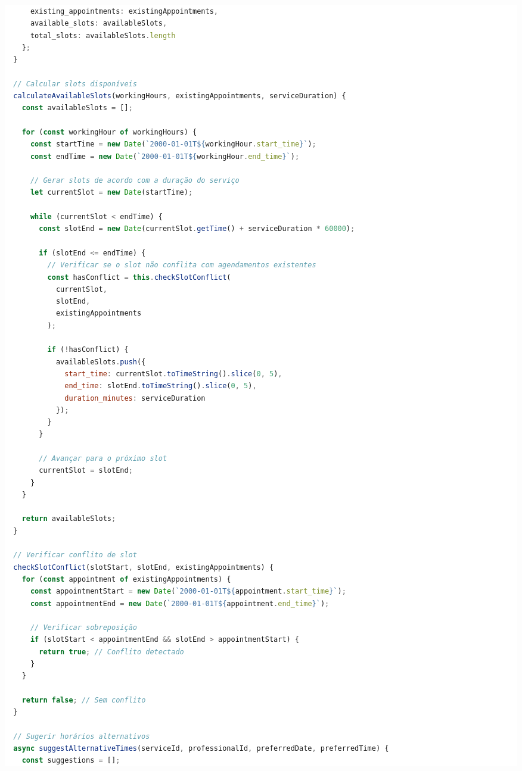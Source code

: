```javascript
      existing_appointments: existingAppointments,
      available_slots: availableSlots,
      total_slots: availableSlots.length
    };
  }

  // Calcular slots disponíveis
  calculateAvailableSlots(workingHours, existingAppointments, serviceDuration) {
    const availableSlots = [];
    
    for (const workingHour of workingHours) {
      const startTime = new Date(`2000-01-01T${workingHour.start_time}`);
      const endTime = new Date(`2000-01-01T${workingHour.end_time}`);
      
      // Gerar slots de acordo com a duração do serviço
      let currentSlot = new Date(startTime);
      
      while (currentSlot < endTime) {
        const slotEnd = new Date(currentSlot.getTime() + serviceDuration * 60000);
        
        if (slotEnd <= endTime) {
          // Verificar se o slot não conflita com agendamentos existentes
          const hasConflict = this.checkSlotConflict(
            currentSlot,
            slotEnd,
            existingAppointments
          );
          
          if (!hasConflict) {
            availableSlots.push({
              start_time: currentSlot.toTimeString().slice(0, 5),
              end_time: slotEnd.toTimeString().slice(0, 5),
              duration_minutes: serviceDuration
            });
          }
        }
        
        // Avançar para o próximo slot
        currentSlot = slotEnd;
      }
    }
    
    return availableSlots;
  }

  // Verificar conflito de slot
  checkSlotConflict(slotStart, slotEnd, existingAppointments) {
    for (const appointment of existingAppointments) {
      const appointmentStart = new Date(`2000-01-01T${appointment.start_time}`);
      const appointmentEnd = new Date(`2000-01-01T${appointment.end_time}`);
      
      // Verificar sobreposição
      if (slotStart < appointmentEnd && slotEnd > appointmentStart) {
        return true; // Conflito detectado
      }
    }
    
    return false; // Sem conflito
  }

  // Sugerir horários alternativos
  async suggestAlternativeTimes(serviceId, professionalId, preferredDate, preferredTime) {
    const suggestions = [];
```